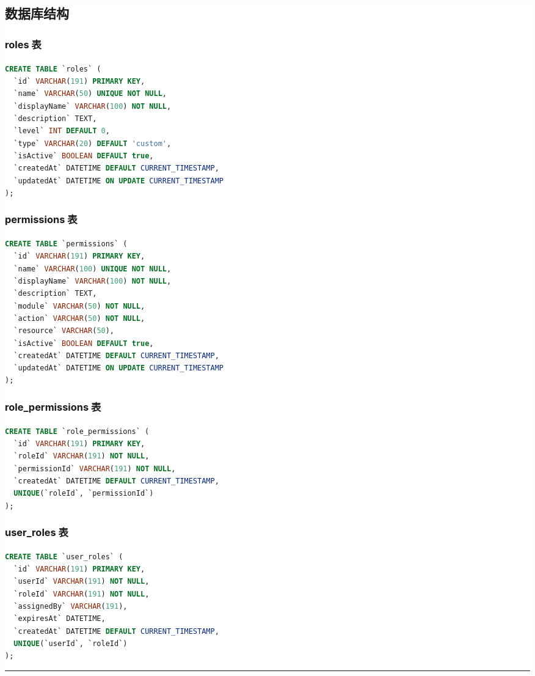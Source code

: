 
## 数据库结构

### roles 表

```sql
CREATE TABLE `roles` (
  `id` VARCHAR(191) PRIMARY KEY,
  `name` VARCHAR(50) UNIQUE NOT NULL,
  `displayName` VARCHAR(100) NOT NULL,
  `description` TEXT,
  `level` INT DEFAULT 0,
  `type` VARCHAR(20) DEFAULT 'custom',
  `isActive` BOOLEAN DEFAULT true,
  `createdAt` DATETIME DEFAULT CURRENT_TIMESTAMP,
  `updatedAt` DATETIME ON UPDATE CURRENT_TIMESTAMP
);
```

### permissions 表

```sql
CREATE TABLE `permissions` (
  `id` VARCHAR(191) PRIMARY KEY,
  `name` VARCHAR(100) UNIQUE NOT NULL,
  `displayName` VARCHAR(100) NOT NULL,
  `description` TEXT,
  `module` VARCHAR(50) NOT NULL,
  `action` VARCHAR(50) NOT NULL,
  `resource` VARCHAR(50),
  `isActive` BOOLEAN DEFAULT true,
  `createdAt` DATETIME DEFAULT CURRENT_TIMESTAMP,
  `updatedAt` DATETIME ON UPDATE CURRENT_TIMESTAMP
);
```

### role_permissions 表

```sql
CREATE TABLE `role_permissions` (
  `id` VARCHAR(191) PRIMARY KEY,
  `roleId` VARCHAR(191) NOT NULL,
  `permissionId` VARCHAR(191) NOT NULL,
  `createdAt` DATETIME DEFAULT CURRENT_TIMESTAMP,
  UNIQUE(`roleId`, `permissionId`)
);
```

### user_roles 表

```sql
CREATE TABLE `user_roles` (
  `id` VARCHAR(191) PRIMARY KEY,
  `userId` VARCHAR(191) NOT NULL,
  `roleId` VARCHAR(191) NOT NULL,
  `assignedBy` VARCHAR(191),
  `expiresAt` DATETIME,
  `createdAt` DATETIME DEFAULT CURRENT_TIMESTAMP,
  UNIQUE(`userId`, `roleId`)
);
```

---